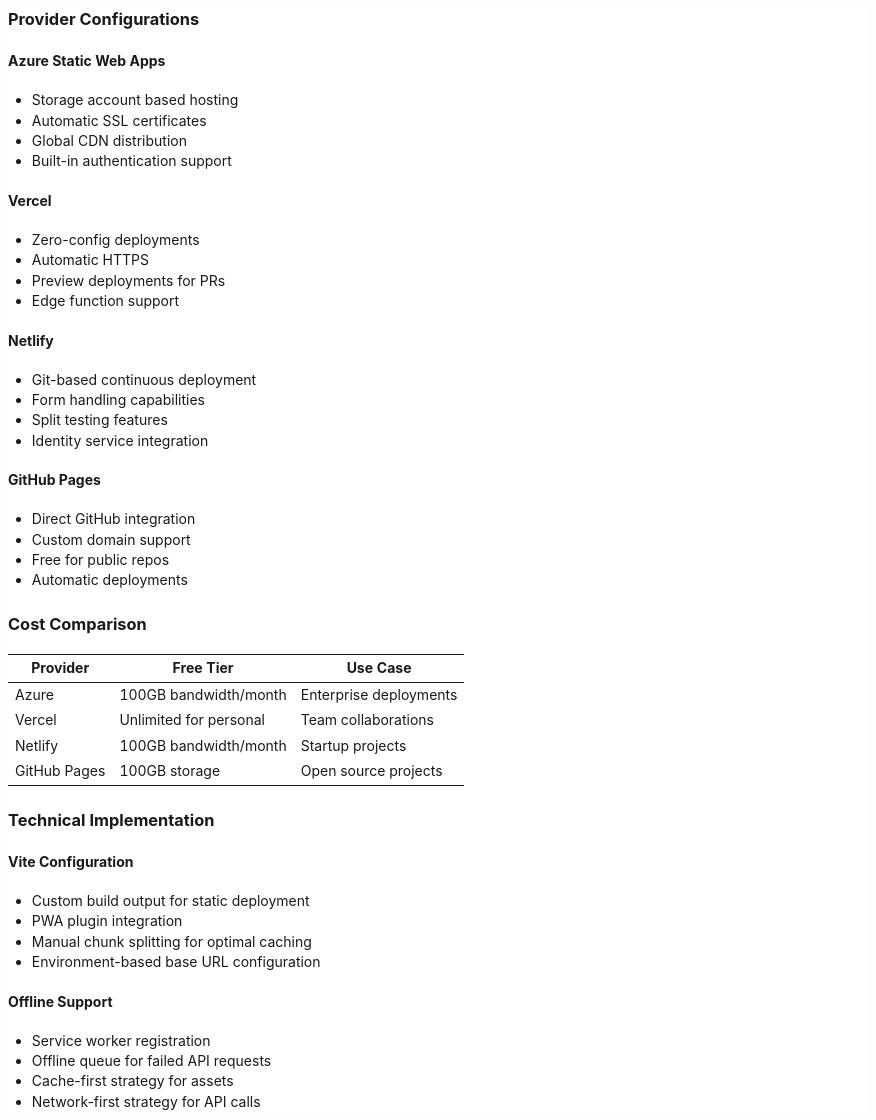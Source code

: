 ### **Provider Configurations**

#### **Azure Static Web Apps**
- Storage account based hosting
- Automatic SSL certificates
- Global CDN distribution
- Built-in authentication support

#### **Vercel**
- Zero-config deployments
- Automatic HTTPS
- Preview deployments for PRs
- Edge function support

#### **Netlify**
- Git-based continuous deployment
- Form handling capabilities
- Split testing features
- Identity service integration

#### **GitHub Pages**
- Direct GitHub integration
- Custom domain support
- Free for public repos
- Automatic deployments

### **Cost Comparison**

| Provider | Free Tier | Use Case |
|----------|-----------|----------|
| Azure | 100GB bandwidth/month | Enterprise deployments |
| Vercel | Unlimited for personal | Team collaborations |
| Netlify | 100GB bandwidth/month | Startup projects |
| GitHub Pages | 100GB storage | Open source projects |

### **Technical Implementation**

#### **Vite Configuration**
- Custom build output for static deployment
- PWA plugin integration
- Manual chunk splitting for optimal caching
- Environment-based base URL configuration

#### **Offline Support**
- Service worker registration
- Offline queue for failed API requests
- Cache-first strategy for assets
- Network-first strategy for API calls
